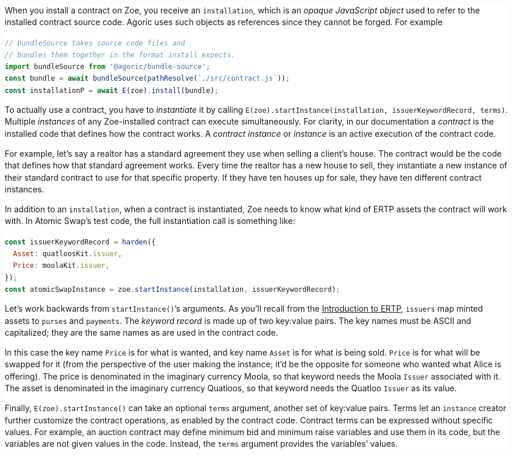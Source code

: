 When you install a contract on Zoe, you receive an `installation`, which 
is an *opaque JavaScript object*  used to refer to the installed contract 
source code. Agoric uses such objects as references since they cannot be 
forged. For example
```js
// bundleSource takes source code files and 
// bundles them together in the format install expects.
import bundleSource from '@agoric/bundle-source';
const bundle = await bundleSource(pathResolve(`./src/contract.js`));
const installationP = await E(zoe).install(bundle);
```

To actually use a contract, you have to *instantiate* it by 
calling `E(zoe).startInstance(installation, issuerKeywordRecord, terms)`. 
Multiple *instances* of any Zoe-installed contract can execute simultaneously. 
For clarity, in our documentation a *contract* is the installed code that 
defines how the contract works. A *contract instance* or *instance* is an active 
execution of the contract code. 

For example, let’s say a realtor has a standard agreement they use when selling
a client’s house. The contract would be the code that defines how that standard
agreement works. Every time the realtor has a new house to sell, they instantiate
a new instance of their standard contract to use for that specific property. If 
they have ten houses up for sale, they have ten different contract instances.

In addition to an `installation`, when a contract is instantiated, Zoe needs to 
know what kind of ERTP assets the contract will work with. In Atomic Swap’s test 
code, the full instantiation call is something like:
```js
const issuerKeywordRecord = harden({
  Asset: quatloosKit.issuer,
  Price: moolaKit.issuer,
});
const atomicSwapInstance = zoe.startInstance(installation, issuerKeywordRecord);
```

Let’s work backwards from `startInstance()`’s arguments. As you’ll recall 
from the [Introduction to ERTP](https://agoric.com/documentation/getting-started/ertp-introduction.html#issuers-and-mints),
`issuers` map minted assets to `purses` and `payments`. The *keyword record* is
made up of two key:value pairs. The key names must be ASCII and capitalized; 
they are the same names as are used in the contract code. 

In this case the key name `Price` is for what is wanted, and key name `Asset` is for
what is being sold. `Price` is for what will be swapped for it (from the perspective
of the user making the instance; it’d be the opposite for someone who wanted what Alice is offering). 
The price is denominated in the imaginary currency Moola, so that keyword needs the 
Moola `Issuer` associated with it. The asset is denominated in the imaginary currency
Quatloos, so that keyword needs the Quatloo `Issuer` as its value. 

Finally, `E(zoe).startInstance()` can take an optional `terms` argument, another
set of key:value pairs. Terms let an `instance` creator further
customize the contract operations, as enabled by the contract code. 
Contract terms can be expressed without specific values. For example, 
an auction contract may define minimum bid and minimum raise variables 
and use them in its code, but the variables are not given values in the 
code. Instead, the `terms` argument provides the variables’ values.
